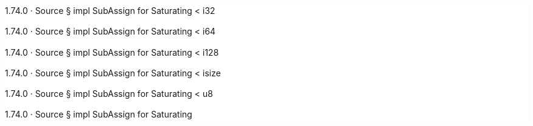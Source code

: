 >
1.74.0
·
Source
§
impl
SubAssign
for
Saturating
<
i32
>
1.74.0
·
Source
§
impl
SubAssign
for
Saturating
<
i64
>
1.74.0
·
Source
§
impl
SubAssign
for
Saturating
<
i128
>
1.74.0
·
Source
§
impl
SubAssign
for
Saturating
<
isize
>
1.74.0
·
Source
§
impl
SubAssign
for
Saturating
<
u8
>
1.74.0
·
Source
§
impl
SubAssign
for
Saturating